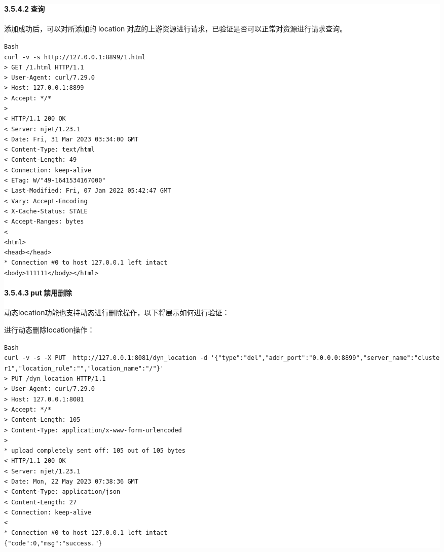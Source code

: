 
####   3.5.4.2 **查询**

添加成功后，可以对所添加的 location 对应的上游资源进行请求，已验证是否可以正常对资源进行请求查询。

```
Bash
curl -v -s http://127.0.0.1:8899/1.html
> GET /1.html HTTP/1.1
> User-Agent: curl/7.29.0
> Host: 127.0.0.1:8899
> Accept: */*
>
< HTTP/1.1 200 OK
< Server: njet/1.23.1
< Date: Fri, 31 Mar 2023 03:34:00 GMT
< Content-Type: text/html
< Content-Length: 49
< Connection: keep-alive
< ETag: W/"49-1641534167000"
< Last-Modified: Fri, 07 Jan 2022 05:42:47 GMT
< Vary: Accept-Encoding
< X-Cache-Status: STALE
< Accept-Ranges: bytes
<
<html>
<head></head>
* Connection #0 to host 127.0.0.1 left intact
<body>111111</body></html>
```

#### 3.5.4.3 **put** **禁用删除**

动态location功能也支持动态进行删除操作，以下将展示如何进行验证：

进行动态删除location操作：

```
Bash
curl -v -s -X PUT  http://127.0.0.1:8081/dyn_location -d '{"type":"del","addr_port":"0.0.0.0:8899","server_name":"cluster1","location_rule":"","location_name":"/"}'
> PUT /dyn_location HTTP/1.1
> User-Agent: curl/7.29.0
> Host: 127.0.0.1:8081
> Accept: */*
> Content-Length: 105
> Content-Type: application/x-www-form-urlencoded
>
* upload completely sent off: 105 out of 105 bytes
< HTTP/1.1 200 OK
< Server: njet/1.23.1
< Date: Mon, 22 May 2023 07:38:36 GMT
< Content-Type: application/json
< Content-Length: 27
< Connection: keep-alive
<
* Connection #0 to host 127.0.0.1 left intact
{"code":0,"msg":"success."}
```
